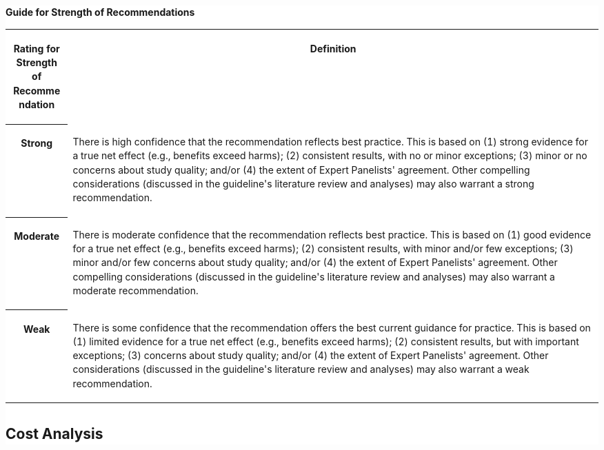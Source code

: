 **Guide for Strength of Recommendations**  
  
<table>  
<tr>  
<th>

Rating for Strength of Recommendation
</th>  
<th>

Definition
</th> </tr>  
<tr>  
<th>

Strong
</th>  
<td>

There is high confidence that the recommendation reflects best practice. This is based on (1) strong evidence for a true net effect (e.g., benefits exceed harms); (2) consistent results, with no or minor exceptions; (3) minor or no concerns about study quality; and/or (4) the extent of Expert Panelists' agreement. Other compelling considerations (discussed in the guideline's literature review and analyses) may also warrant a strong recommendation.
</td> </tr>  
<tr>  
<th>

Moderate
</th>  
<td>

There is moderate confidence that the recommendation reflects best practice. This is based on (1) good evidence for a true net effect (e.g., benefits exceed harms); (2) consistent results, with minor and/or few exceptions; (3) minor and/or few concerns about study quality; and/or (4) the extent of Expert Panelists' agreement. Other compelling considerations (discussed in the guideline's literature review and analyses) may also warrant a moderate recommendation.
</td> </tr>  
<tr>  
<th>

Weak
</th>  
<td>

There is some confidence that the recommendation offers the best current guidance for practice. This is based on (1) limited evidence for a true net effect (e.g., benefits exceed harms); (2) consistent results, but with important exceptions; (3) concerns about study quality; and/or (4) the extent of Expert Panelists' agreement. Other considerations (discussed in the guideline's literature review and analyses) may also warrant a weak recommendation.
</td> </tr> </table>

## Cost Analysis

